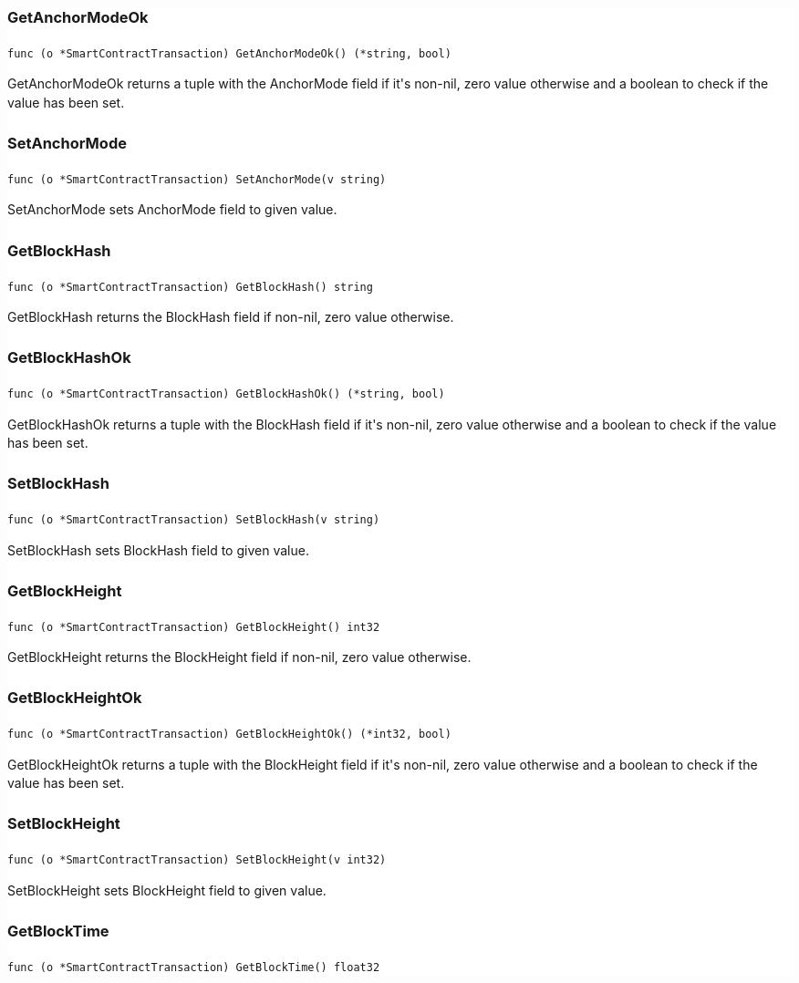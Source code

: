 ### GetAnchorModeOk

`func (o *SmartContractTransaction) GetAnchorModeOk() (*string, bool)`

GetAnchorModeOk returns a tuple with the AnchorMode field if it's non-nil, zero value otherwise
and a boolean to check if the value has been set.

### SetAnchorMode

`func (o *SmartContractTransaction) SetAnchorMode(v string)`

SetAnchorMode sets AnchorMode field to given value.


### GetBlockHash

`func (o *SmartContractTransaction) GetBlockHash() string`

GetBlockHash returns the BlockHash field if non-nil, zero value otherwise.

### GetBlockHashOk

`func (o *SmartContractTransaction) GetBlockHashOk() (*string, bool)`

GetBlockHashOk returns a tuple with the BlockHash field if it's non-nil, zero value otherwise
and a boolean to check if the value has been set.

### SetBlockHash

`func (o *SmartContractTransaction) SetBlockHash(v string)`

SetBlockHash sets BlockHash field to given value.


### GetBlockHeight

`func (o *SmartContractTransaction) GetBlockHeight() int32`

GetBlockHeight returns the BlockHeight field if non-nil, zero value otherwise.

### GetBlockHeightOk

`func (o *SmartContractTransaction) GetBlockHeightOk() (*int32, bool)`

GetBlockHeightOk returns a tuple with the BlockHeight field if it's non-nil, zero value otherwise
and a boolean to check if the value has been set.

### SetBlockHeight

`func (o *SmartContractTransaction) SetBlockHeight(v int32)`

SetBlockHeight sets BlockHeight field to given value.


### GetBlockTime

`func (o *SmartContractTransaction) GetBlockTime() float32`
